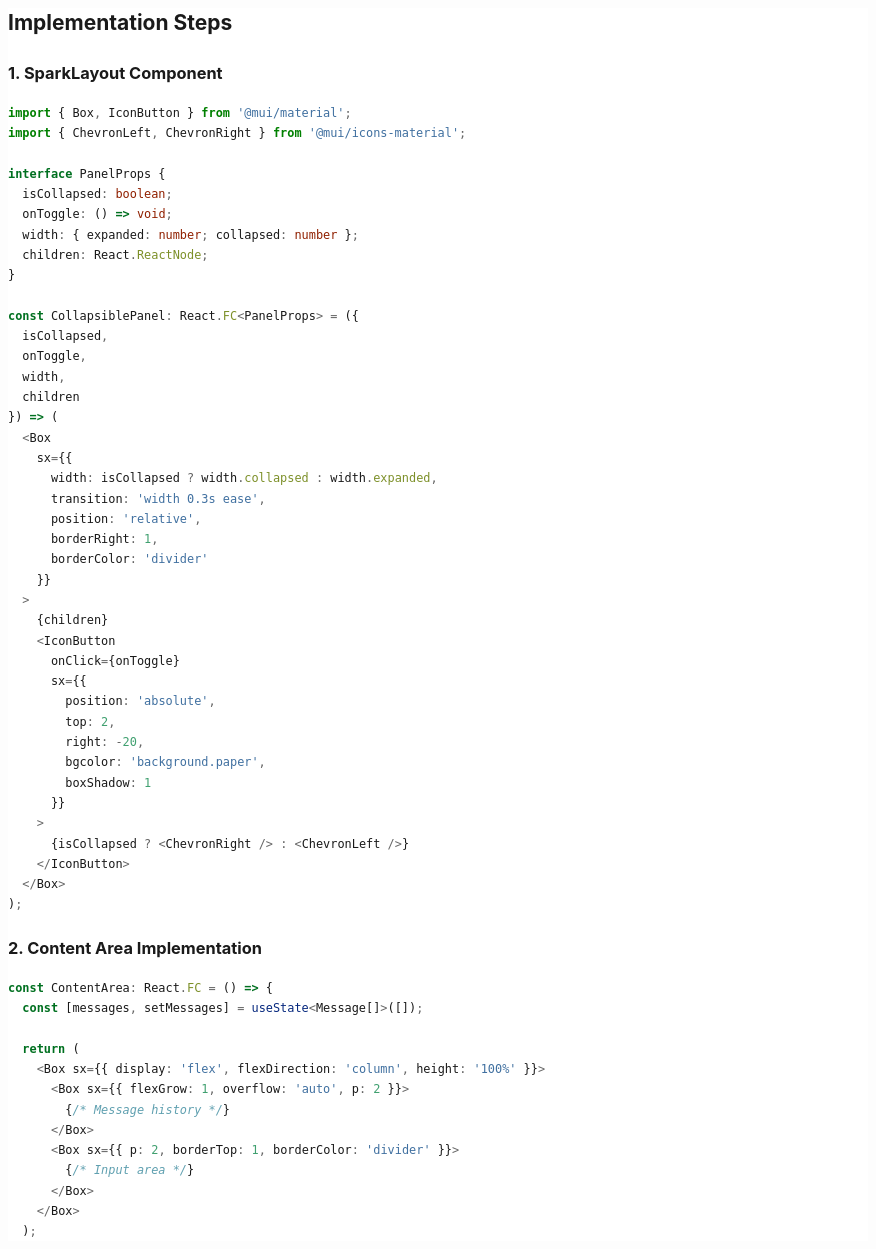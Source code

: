 ## Implementation Steps

### 1. SparkLayout Component

```typescript
import { Box, IconButton } from '@mui/material';
import { ChevronLeft, ChevronRight } from '@mui/icons-material';

interface PanelProps {
  isCollapsed: boolean;
  onToggle: () => void;
  width: { expanded: number; collapsed: number };
  children: React.ReactNode;
}

const CollapsiblePanel: React.FC<PanelProps> = ({
  isCollapsed,
  onToggle,
  width,
  children
}) => (
  <Box
    sx={{
      width: isCollapsed ? width.collapsed : width.expanded,
      transition: 'width 0.3s ease',
      position: 'relative',
      borderRight: 1,
      borderColor: 'divider'
    }}
  >
    {children}
    <IconButton
      onClick={onToggle}
      sx={{
        position: 'absolute',
        top: 2,
        right: -20,
        bgcolor: 'background.paper',
        boxShadow: 1
      }}
    >
      {isCollapsed ? <ChevronRight /> : <ChevronLeft />}
    </IconButton>
  </Box>
);
```

### 2. Content Area Implementation

```typescript
const ContentArea: React.FC = () => {
  const [messages, setMessages] = useState<Message[]>([]);
  
  return (
    <Box sx={{ display: 'flex', flexDirection: 'column', height: '100%' }}>
      <Box sx={{ flexGrow: 1, overflow: 'auto', p: 2 }}>
        {/* Message history */}
      </Box>
      <Box sx={{ p: 2, borderTop: 1, borderColor: 'divider' }}>
        {/* Input area */}
      </Box>
    </Box>
  );
```
